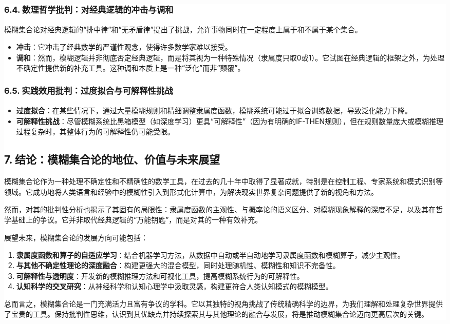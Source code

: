 ### 6.4. 数理哲学批判：对经典逻辑的冲击与调和

模糊集合论对经典逻辑的“排中律”和“无矛盾律”提出了挑战，允许事物同时在一定程度上属于和不属于某个集合。

- **冲击**：它冲击了经典数学的严谨性观念，使得许多数学家难以接受。
- **调和**：然而，模糊逻辑并非彻底否定经典逻辑，而是将其视为一种特殊情况（隶属度只取0或1）。它试图在经典逻辑的框架之外，为处理不确定性提供新的补充工具。这种调和本质上是一种“泛化”而非“颠覆”。

### 6.5. 实践效用批判：过度拟合与可解释性挑战

- **过度拟合**：在某些情况下，通过大量模糊规则和精细调整隶属度函数，模糊系统可能过于拟合训练数据，导致泛化能力下降。
- **可解释性挑战**：尽管模糊系统比黑箱模型（如深度学习）更具“可解释性”（因为有明确的IF-THEN规则），但在规则数量庞大或模糊推理过程复杂时，其整体行为的可解释性仍可能受限。

## 7. 结论：模糊集合论的地位、价值与未来展望

模糊集合论作为一种处理不确定性和不精确性的数学工具，在过去的几十年中取得了显著成就，特别是在控制工程、专家系统和模式识别等领域。它成功地将人类语言和经验中的模糊性引入到形式化计算中，为解决现实世界复杂问题提供了新的视角和方法。

然而，对其的批判性分析也揭示了其固有的局限性：隶属度函数的主观性、与概率论的语义区分、对模糊现象解释的深度不足，以及其在哲学基础上的争议。它并非取代经典逻辑的“万能钥匙”，而是对其的一种有效补充。

展望未来，模糊集合论的发展方向可能包括：

1. **隶属度函数和算子的自适应学习**：结合机器学习方法，从数据中自动或半自动地学习隶属度函数和模糊算子，减少主观性。
2. **与其他不确定性理论的深度融合**：构建更强大的混合模型，同时处理随机性、模糊性和知识不完备性。
3. **可解释性与透明度**：开发新的模糊推理方法和可视化工具，提高模糊系统行为的可解释性。
4. **认知科学的交叉研究**：从神经科学和认知心理学中汲取灵感，构建更符合人类认知模式的模糊模型。

总而言之，模糊集合论是一门充满活力且富有争议的学科。它以其独特的视角挑战了传统精确科学的边界，为我们理解和处理复杂世界提供了宝贵的工具。保持批判性思维，认识到其优缺点并持续探索其与其他理论的融合与发展，将是推动模糊集合论迈向更高层次的关键。
